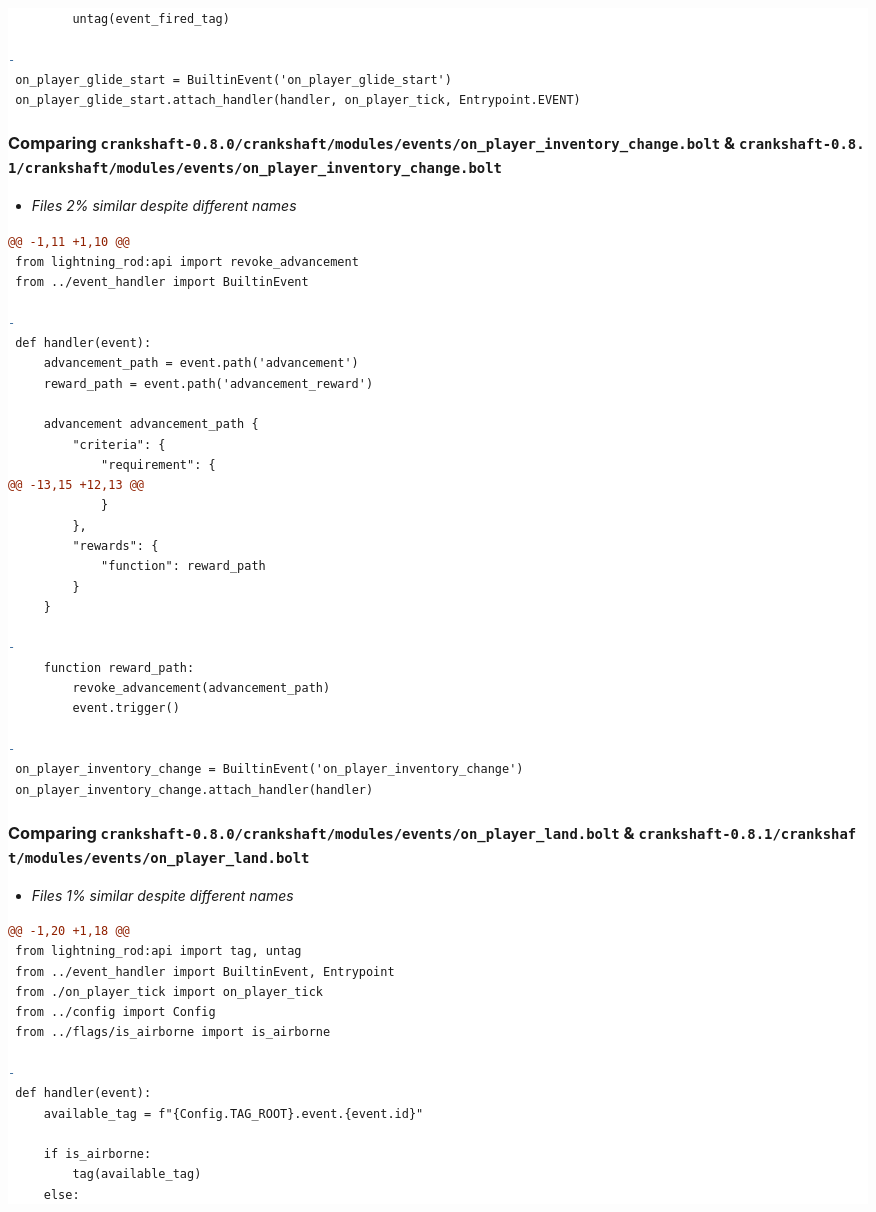 ```diff
         untag(event_fired_tag)
 
-
 on_player_glide_start = BuiltinEvent('on_player_glide_start')
 on_player_glide_start.attach_handler(handler, on_player_tick, Entrypoint.EVENT)
```

### Comparing `crankshaft-0.8.0/crankshaft/modules/events/on_player_inventory_change.bolt` & `crankshaft-0.8.1/crankshaft/modules/events/on_player_inventory_change.bolt`

 * *Files 2% similar despite different names*

```diff
@@ -1,11 +1,10 @@
 from lightning_rod:api import revoke_advancement
 from ../event_handler import BuiltinEvent
 
-
 def handler(event):
     advancement_path = event.path('advancement')
     reward_path = event.path('advancement_reward')
 
     advancement advancement_path {
         "criteria": {
             "requirement": {
@@ -13,15 +12,13 @@
             }
         },
         "rewards": {
             "function": reward_path
         }
     }
 
-
     function reward_path:
         revoke_advancement(advancement_path)
         event.trigger()
 
-
 on_player_inventory_change = BuiltinEvent('on_player_inventory_change')
 on_player_inventory_change.attach_handler(handler)
```

### Comparing `crankshaft-0.8.0/crankshaft/modules/events/on_player_land.bolt` & `crankshaft-0.8.1/crankshaft/modules/events/on_player_land.bolt`

 * *Files 1% similar despite different names*

```diff
@@ -1,20 +1,18 @@
 from lightning_rod:api import tag, untag
 from ../event_handler import BuiltinEvent, Entrypoint
 from ./on_player_tick import on_player_tick
 from ../config import Config
 from ../flags/is_airborne import is_airborne
 
-
 def handler(event):
     available_tag = f"{Config.TAG_ROOT}.event.{event.id}"
 
     if is_airborne:
         tag(available_tag)
     else:
```